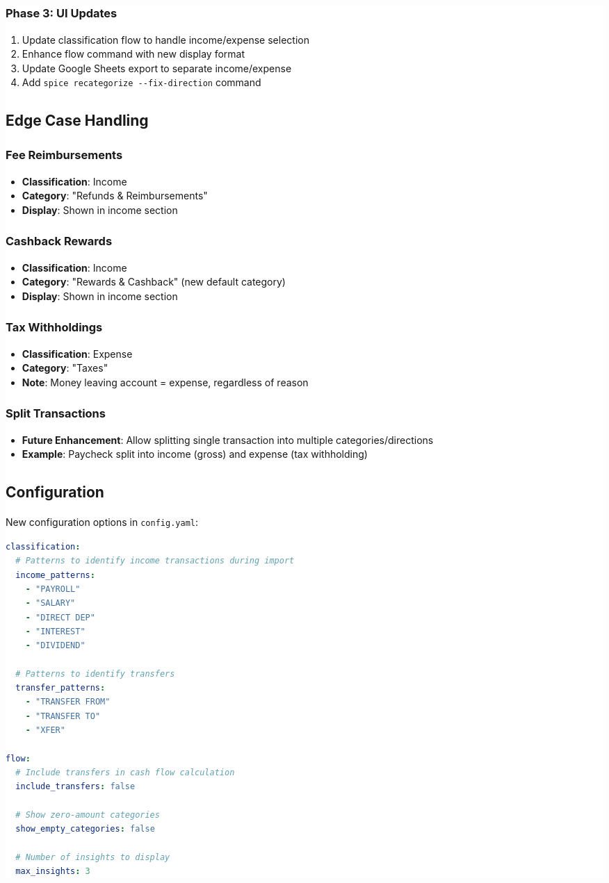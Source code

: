 ### Phase 3: UI Updates
1. Update classification flow to handle income/expense selection
2. Enhance flow command with new display format
3. Update Google Sheets export to separate income/expense
4. Add `spice recategorize --fix-direction` command

## Edge Case Handling

### Fee Reimbursements
- **Classification**: Income
- **Category**: "Refunds & Reimbursements"
- **Display**: Shown in income section

### Cashback Rewards
- **Classification**: Income
- **Category**: "Rewards & Cashback" (new default category)
- **Display**: Shown in income section

### Tax Withholdings
- **Classification**: Expense
- **Category**: "Taxes"
- **Note**: Money leaving account = expense, regardless of reason

### Split Transactions
- **Future Enhancement**: Allow splitting single transaction into multiple categories/directions
- **Example**: Paycheck split into income (gross) and expense (tax withholding)

## Configuration

New configuration options in `config.yaml`:

```yaml
classification:
  # Patterns to identify income transactions during import
  income_patterns:
    - "PAYROLL"
    - "SALARY" 
    - "DIRECT DEP"
    - "INTEREST"
    - "DIVIDEND"
  
  # Patterns to identify transfers
  transfer_patterns:
    - "TRANSFER FROM"
    - "TRANSFER TO"
    - "XFER"

flow:
  # Include transfers in cash flow calculation
  include_transfers: false
  
  # Show zero-amount categories
  show_empty_categories: false
  
  # Number of insights to display
  max_insights: 3
```
